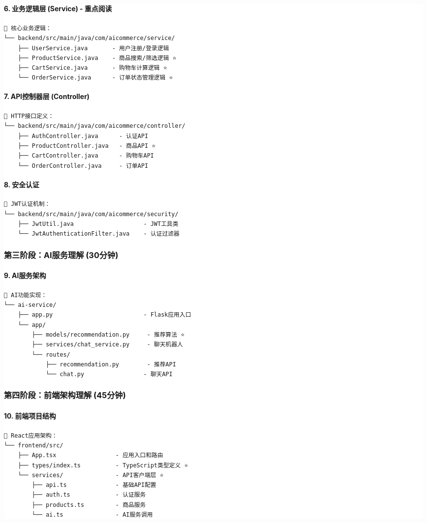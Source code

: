 #### 6. 业务逻辑层 (Service) - **重点阅读**
```
📖 核心业务逻辑：
└── backend/src/main/java/com/aicommerce/service/
    ├── UserService.java       - 用户注册/登录逻辑
    ├── ProductService.java    - 商品搜索/筛选逻辑 ⭐
    ├── CartService.java       - 购物车计算逻辑 ⭐
    └── OrderService.java      - 订单状态管理逻辑 ⭐
```

#### 7. API控制器层 (Controller)
```
📖 HTTP接口定义：
└── backend/src/main/java/com/aicommerce/controller/
    ├── AuthController.java      - 认证API
    ├── ProductController.java   - 商品API ⭐
    ├── CartController.java      - 购物车API
    └── OrderController.java     - 订单API
```

#### 8. 安全认证
```
📖 JWT认证机制：
└── backend/src/main/java/com/aicommerce/security/
    ├── JwtUtil.java                    - JWT工具类
    └── JwtAuthenticationFilter.java    - 认证过滤器
```

### 第三阶段：AI服务理解 (30分钟)

#### 9. AI服务架构
```
📖 AI功能实现：
└── ai-service/
    ├── app.py                          - Flask应用入口
    └── app/
        ├── models/recommendation.py     - 推荐算法 ⭐
        ├── services/chat_service.py     - 聊天机器人
        └── routes/
            ├── recommendation.py        - 推荐API
            └── chat.py                 - 聊天API
```

### 第四阶段：前端架构理解 (45分钟)

#### 10. 前端项目结构
```
📖 React应用架构：
└── frontend/src/
    ├── App.tsx                 - 应用入口和路由
    ├── types/index.ts          - TypeScript类型定义 ⭐
    └── services/               - API客户端层 ⭐
        ├── api.ts              - 基础API配置
        ├── auth.ts             - 认证服务
        ├── products.ts         - 商品服务
        └── ai.ts               - AI服务调用
```
